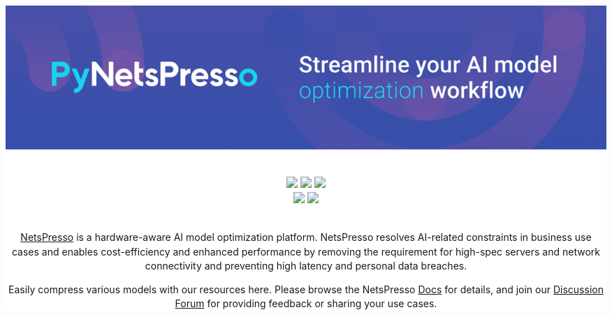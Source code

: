 <div align="center">
  <p>
    <a align="center" href="https://py.netspresso.ai//" target="_blank">
      <img width="100%" src="imgs/banner/pynp_main.png"></a>
  </p>

<br>

  <div>
    <a href="https://netspresso.ai/"><img src="https://img.shields.io/badge/NetsPresso-Open in Website-1BD2EB?style=flat&link=https://netspresso.ai/"/></a>
    <a href="https://www.tensorflow.org/install/pip"><img src="https://img.shields.io/badge/TensorFlow-2.2.x ~ 2.5.x.-FF6F00?style=flat&logo=tensorflow&logoColor=#FF6F00&link=https://www.tensorflow.org/install/pip"/></a>
    <a href="https://pytorch.org/"><img src="https://img.shields.io/badge/PyTorch-1.11.x ~ 1.13.x.-EE4C2C?style=flat&logo=pytorch&logoColor=#EE4C2C"/></a>
    <br>
    <a href="https://github.com/Nota-NetsPresso/NetsPresso-Model-Compressor-ModelZoo"><img src="https://img.shields.io/badge/ModelZoo-Open in Github-181717?style=flat&logo=github&logoColor=#181717"/></a>
    <a href="https://github.com/Nota-NetsPresso/NetsPresso-Model-Compressor-ModelZoo/tree/main/best_practices"><img src="https://img.shields.io/badge/Best Practice-Open in Colab-F9AB00?style=flat&logo=googlecolab&logoColor=#F9AB00"/></a>
  </div>
  <br>

  <a href="https://netspresso.ai/">NetsPresso</a> is a hardware-aware AI model optimization platform. NetsPresso resolves AI-related constraints in business use cases and enables cost-efficiency and enhanced performance by removing the requirement for high-spec servers and network connectivity and preventing high latency and personal data breaches.

  Easily compress various models with our resources here. Please browse the NetsPresso <a href="https://docs.netspresso.ai/docs">Docs</a> for details, and join our <a href="https://github.com/orgs/Nota-NetsPresso/discussions">Discussion Forum</a> for providing feedback or sharing your use cases.

  <div align="center">
    <a href="https://github.com/Nota-NetsPresso" style="text-decoration:none;">
      <picture>
        <source media="(prefers-color-scheme: dark)" srcset="imgs/common/github_white.png">
        <source media="(prefers-color-scheme: light)" srcset="imgs/common/github.png">